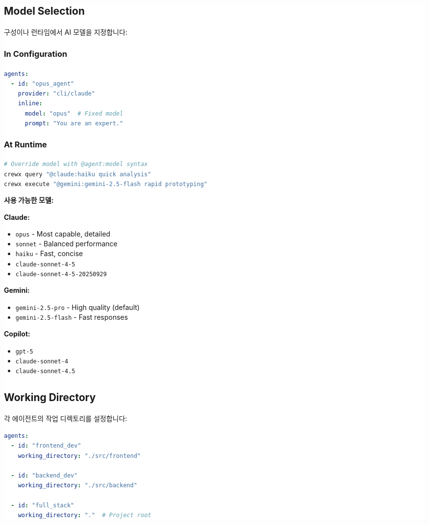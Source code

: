 ## Model Selection

구성이나 런타임에서 AI 모델을 지정합니다:

### In Configuration
```yaml
agents:
  - id: "opus_agent"
    provider: "cli/claude"
    inline:
      model: "opus"  # Fixed model
      prompt: "You are an expert."
```

### At Runtime
```bash
# Override model with @agent:model syntax
crewx query "@claude:haiku quick analysis"
crewx execute "@gemini:gemini-2.5-flash rapid prototyping"
```

**사용 가능한 모델:**

**Claude:**
- `opus` - Most capable, detailed
- `sonnet` - Balanced performance
- `haiku` - Fast, concise
- `claude-sonnet-4-5`
- `claude-sonnet-4-5-20250929`

**Gemini:**
- `gemini-2.5-pro` - High quality (default)
- `gemini-2.5-flash` - Fast responses

**Copilot:**
- `gpt-5`
- `claude-sonnet-4`
- `claude-sonnet-4.5`

## Working Directory

각 에이전트의 작업 디렉토리를 설정합니다:

```yaml
agents:
  - id: "frontend_dev"
    working_directory: "./src/frontend"

  - id: "backend_dev"
    working_directory: "./src/backend"

  - id: "full_stack"
    working_directory: "."  # Project root
```
